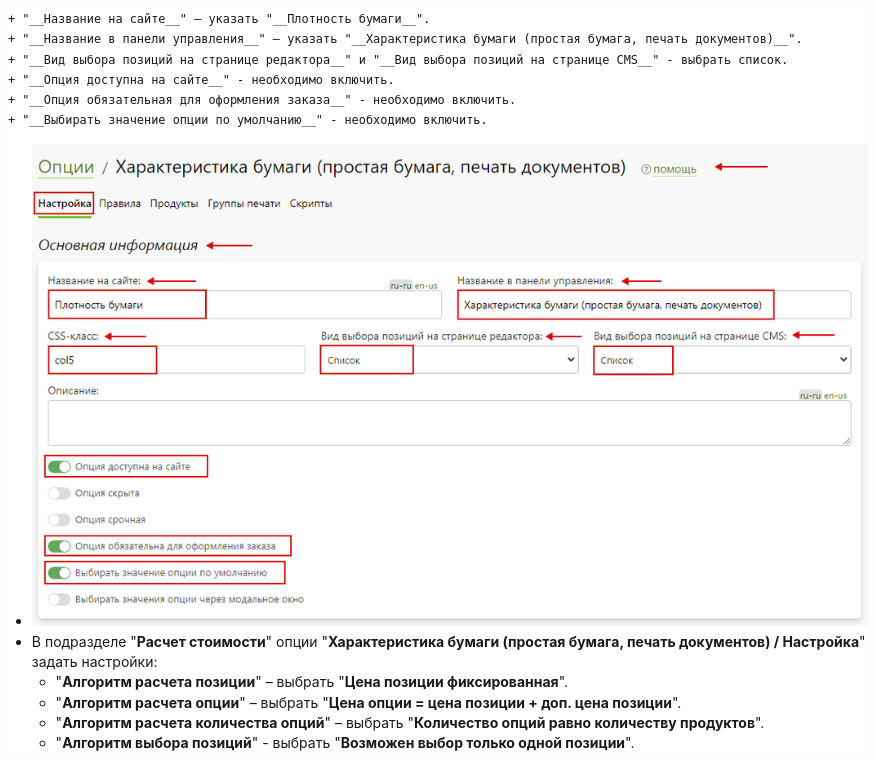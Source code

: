     + "__Название на сайте__" – указать "__Плотность бумаги__".
    + "__Название в панели управления__" – указать "__Характеристика бумаги (простая бумага, печать документов)__".
    + "__Вид выбора позиций на странице редактора__" и "__Вид выбора позиций на странице CMS__" - выбрать список.
    + "__Опция доступна на сайте__" - необходимо включить.
    + "__Опция обязательная для оформления заказа__" - необходимо включить.
    + "__Выбирать значение опции по умолчанию__" - необходимо включить.
* ![](../_media/calc/document-printing_39.png) 
* В подразделе "__Расчет стоимости__" опции "__Характеристика бумаги (простая бумага, печать документов) / Настройка__" задать настройки:
    + "__Алгоритм расчета позиции__" – выбрать "__Цена позиции фиксированная__".
    + "__Алгоритм расчета опции__" – выбрать "__Цена опции = цена позиции + доп. цена позиции__".
    + "__Алгоритм расчета количества опций__" – выбрать "__Количество опций равно количеству продуктов__".
    + "__Алгоритм выбора позиций__" - выбрать "__Возможен выбор только одной позиции__".